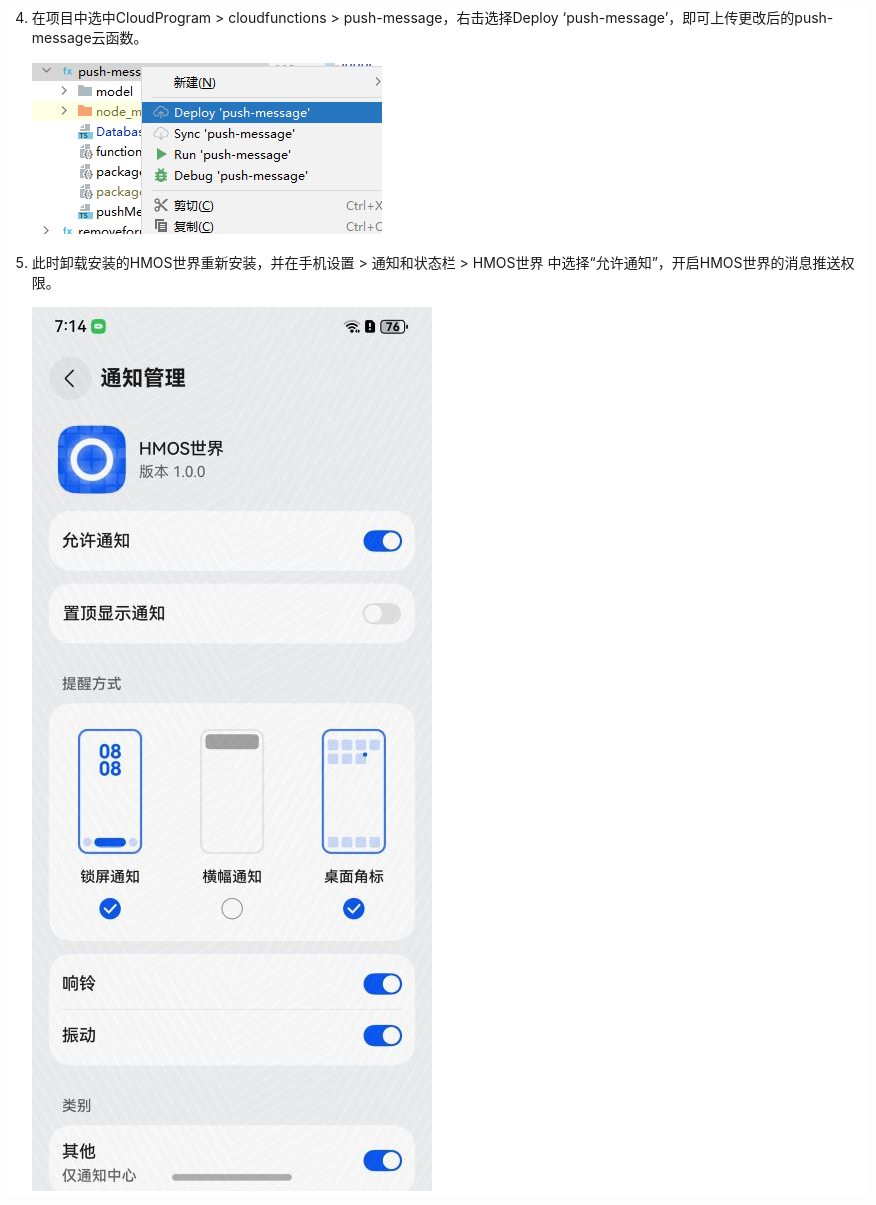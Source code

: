 4. 在项目中选中CloudProgram > cloudfunctions > push-message，右击选择Deploy ‘push-message’，即可上传更改后的push-message云函数。

    ![image](screenshots/cloud/push_message4.jpg)
 
5. 此时卸载安装的HMOS世界重新安装，并在手机设置 > 通知和状态栏 > HMOS世界 中选择“允许通知”，开启HMOS世界的消息推送权限。

    ![image](screenshots/client/set_message.jpg)
 